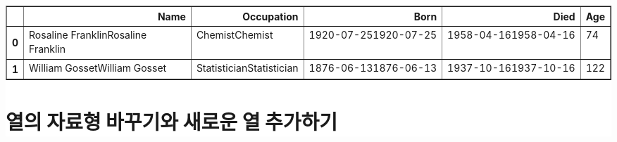 


<div>
<style scoped>
    .dataframe tbody tr th:only-of-type {
        vertical-align: middle;
    }

    .dataframe tbody tr th {
        vertical-align: top;
    }

    .dataframe thead th {
        text-align: right;
    }
</style>
<table border="1" class="dataframe">
  <thead>
    <tr style="text-align: right;">
      <th></th>
      <th>Name</th>
      <th>Occupation</th>
      <th>Born</th>
      <th>Died</th>
      <th>Age</th>
    </tr>
  </thead>
  <tbody>
    <tr>
      <th>0</th>
      <td>Rosaline FranklinRosaline Franklin</td>
      <td>ChemistChemist</td>
      <td>1920-07-251920-07-25</td>
      <td>1958-04-161958-04-16</td>
      <td>74</td>
    </tr>
    <tr>
      <th>1</th>
      <td>William GossetWilliam Gosset</td>
      <td>StatisticianStatistician</td>
      <td>1876-06-131876-06-13</td>
      <td>1937-10-161937-10-16</td>
      <td>122</td>
    </tr>
  </tbody>
</table>
</div>



# 열의 자료형 바꾸기와 새로운 열 추가하기

